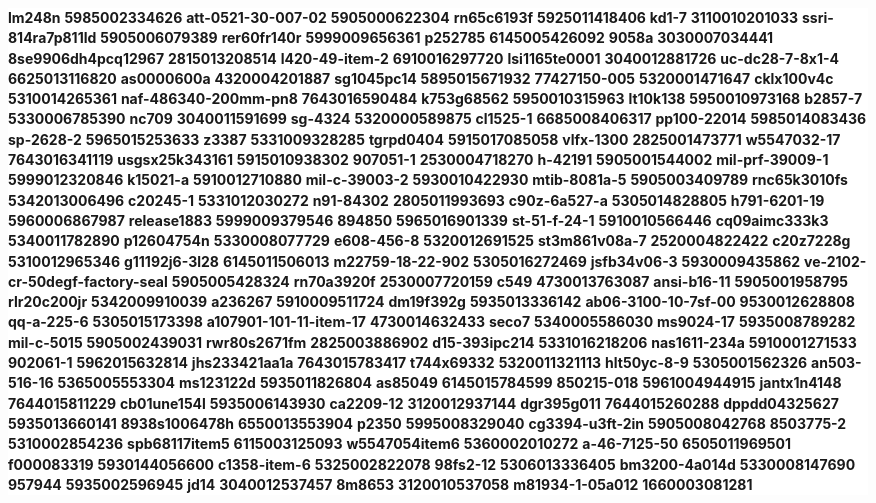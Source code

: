 **lm248n**    **5985002334626**    **att-0521-30-007-02**    **5905000622304**    **rn65c6193f**    **5925011418406**
**kd1-7**    **3110010201033**    **ssri-814ra7p811ld**    **5905006079389**    **rer60fr140r**    **5999009656361**
**p252785**    **6145005426092**    **9058a**    **3030007034441**    **8se9906dh4pcq12967**    **2815013208514**
**l420-49-item-2**    **6910016297720**    **lsi1165te0001**    **3040012881726**    **uc-dc28-7-8x1-4**    **6625013116820**
**as0000600a**    **4320004201887**    **sg1045pc14**    **5895015671932**    **77427150-005**    **5320001471647**
**cklx100v4c**    **5310014265361**    **naf-486340-200mm-pn8**    **7643016590484**    **k753g68562**    **5950010315963**
**lt10k138**    **5950010973168**    **b2857-7**    **5330006785390**    **nc709**    **3040011591699**
**sg-4324**    **5320000589875**    **cl1525-1**    **6685008406317**    **pp100-22014**    **5985014083436**
**sp-2628-2**    **5965015253633**    **z3387**    **5331009328285**    **tgrpd0404**    **5915017085058**
**vlfx-1300**    **2825001473771**    **w5547032-17**    **7643016341119**    **usgsx25k343161**    **5915010938302**
**907051-1**    **2530004718270**    **h-42191**    **5905001544002**    **mil-prf-39009-1**    **5999012320846**
**k15021-a**    **5910012710880**    **mil-c-39003-2**    **5930010422930**    **mtib-8081a-5**    **5905003409789**
**rnc65k3010fs**    **5342013006496**    **c20245-1**    **5331012030272**    **n91-84302**    **2805011993693**
**c90z-6a527-a**    **5305014828805**    **h791-6201-19**    **5960006867987**    **release1883**    **5999009379546**
**894850**    **5965016901339**    **st-51-f-24-1**    **5910010566446**    **cq09aimc333k3**    **5340011782890**
**p12604754n**    **5330008077729**    **e608-456-8**    **5320012691525**    **st3m861v08a-7**    **2520004822422**
**c20z7228g**    **5310012965346**    **g11192j6-3l28**    **6145011506013**    **m22759-18-22-902**    **5305016272469**
**jsfb34v06-3**    **5930009435862**    **ve-2102-cr-50degf-factory-seal**    **5905005428324**    **rn70a3920f**    **2530007720159**
**c549**    **4730013763087**    **ansi-b16-11**    **5905001958795**    **rlr20c200jr**    **5342009910039**
**a236267**    **5910009511724**    **dm19f392g**    **5935013336142**    **ab06-3100-10-7sf-00**    **9530012628808**
**qq-a-225-6**    **5305015173398**    **a107901-101-11-item-17**    **4730014632433**    **seco7**    **5340005586030**
**ms9024-17**    **5935008789282**    **mil-c-5015**    **5905002439031**    **rwr80s2671fm**    **2825003886902**
**d15-393ipc214**    **5331016218206**    **nas1611-234a**    **5910001271533**    **902061-1**    **5962015632814**
**jhs233421aa1a**    **7643015783417**    **t744x69332**    **5320011321113**    **hlt50yc-8-9**    **5305001562326**
**an503-516-16**    **5365005553304**    **ms123122d**    **5935011826804**    **as85049**    **6145015784599**
**850215-018**    **5961004944915**    **jantx1n4148**    **7644015811229**    **cb01une154l**    **5935006143930**
**ca2209-12**    **3120012937144**    **dgr395g011**    **7644015260288**    **dppdd04325627**    **5935013660141**
**8938s1006478h**    **6550013553904**    **p2350**    **5995008329040**    **cg3394-u3ft-2in**    **5905008042768**
**8503775-2**    **5310002854236**    **spb68117item5**    **6115003125093**    **w5547054item6**    **5360002010272**
**a-46-7125-50**    **6505011969501**    **f000083319**    **5930144056600**    **c1358-item-6**    **5325002822078**
**98fs2-12**    **5306013336405**    **bm3200-4a014d**    **5330008147690**    **957944**    **5935002596945**
**jd14**    **3040012537457**    **8m8653**    **3120010537058**    **m81934-1-05a012**    **1660003081281**